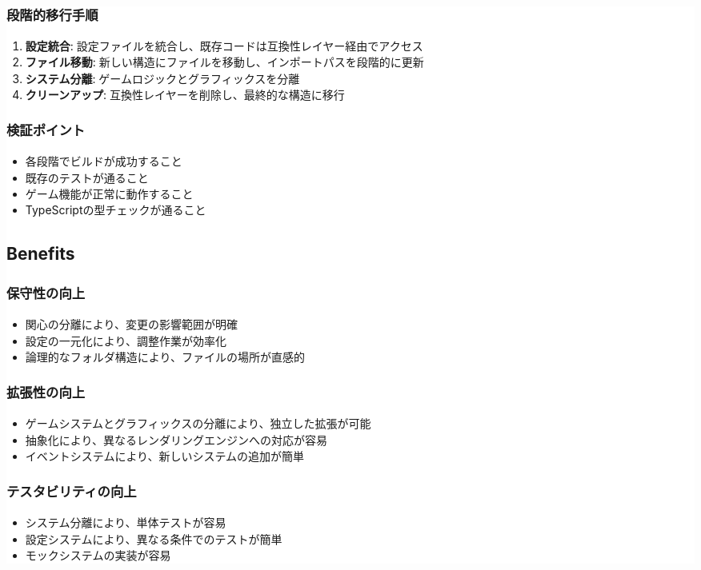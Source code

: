 ### 段階的移行手順

1. **設定統合**: 設定ファイルを統合し、既存コードは互換性レイヤー経由でアクセス
2. **ファイル移動**: 新しい構造にファイルを移動し、インポートパスを段階的に更新
3. **システム分離**: ゲームロジックとグラフィックスを分離
4. **クリーンアップ**: 互換性レイヤーを削除し、最終的な構造に移行

### 検証ポイント

- 各段階でビルドが成功すること
- 既存のテストが通ること
- ゲーム機能が正常に動作すること
- TypeScriptの型チェックが通ること

## Benefits

### 保守性の向上
- 関心の分離により、変更の影響範囲が明確
- 設定の一元化により、調整作業が効率化
- 論理的なフォルダ構造により、ファイルの場所が直感的

### 拡張性の向上
- ゲームシステムとグラフィックスの分離により、独立した拡張が可能
- 抽象化により、異なるレンダリングエンジンへの対応が容易
- イベントシステムにより、新しいシステムの追加が簡単

### テスタビリティの向上
- システム分離により、単体テストが容易
- 設定システムにより、異なる条件でのテストが簡単
- モックシステムの実装が容易